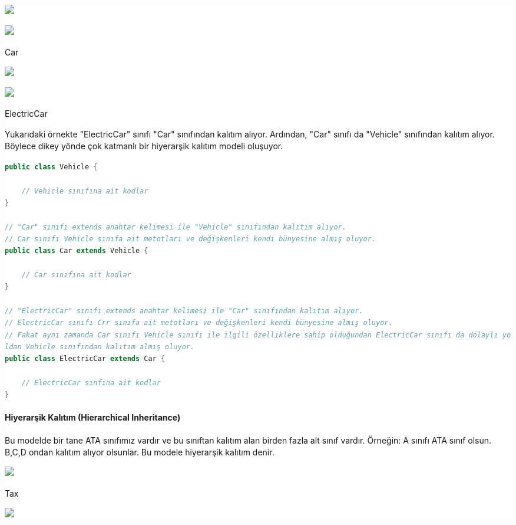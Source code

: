 ![](RackMultipart20201127-4-1qsh3jh_html_dfb1db514953a25.gif)

![](RackMultipart20201127-4-1qsh3jh_html_c8a797017dd1ae3f.gif)

Car

![](RackMultipart20201127-4-1qsh3jh_html_204699be07dbeed0.gif)

![](RackMultipart20201127-4-1qsh3jh_html_e286ac602868930.gif)

ElectricCar

Yukarıdaki örnekte &quot;ElectricCar&quot; sınıfı &quot;Car&quot; sınıfından kalıtım alıyor. Ardından, &quot;Car&quot; sınıfı da &quot;Vehicle&quot; sınıfından kalıtım alıyor. Böylece dikey yönde çok katmanlı bir hiyerarşik kalıtım modeli oluşuyor.

````java
public class Vehicle {

	// Vehicle sınıfına ait kodlar
}

// "Car" sınıfı extends anahtar kelimesi ile "Vehicle" sınıfından kalıtım alıyor.
// Car sınıfı Vehicle sınıfa ait metotları ve değişkenleri kendi bünyesine almış oluyor.
public class Car extends Vehicle {

	// Car sınıfına ait kodlar
}

// "ElectricCar" sınıfı extends anahtar kelimesi ile "Car" sınıfından kalıtım alıyor.
// ElectricCar sınıfı Crr sınıfa ait metotları ve değişkenleri kendi bünyesine almış oluyor. 
// Fakat aynı zamanda Car sınıfı Vehicle sınıfı ile ilgili özelliklere sahip olduğundan ElectricCar sınıfı da dolaylı yoldan Vehicle sınıfından kalıtım almış oluyor.
public class ElectricCar extends Car {

	// ElectricCar sınfına ait kodlar
}
````





#### Hiyerarşik Kalıtım (Hierarchical Inheritance)

Bu modelde bir tane ATA sınıfımız vardır ve bu sınıftan kalıtım alan birden fazla alt sınıf vardır. Örneğin: A sınıfı ATA sınıf olsun. B,C,D ondan kalıtım alıyor olsunlar. Bu modele hiyerarşik kalıtım denir.

![](RackMultipart20201127-4-1qsh3jh_html_475821559ffcc39d.gif)

Tax

![](RackMultipart20201127-4-1qsh3jh_html_e34dbefd6b259d29.gif)
